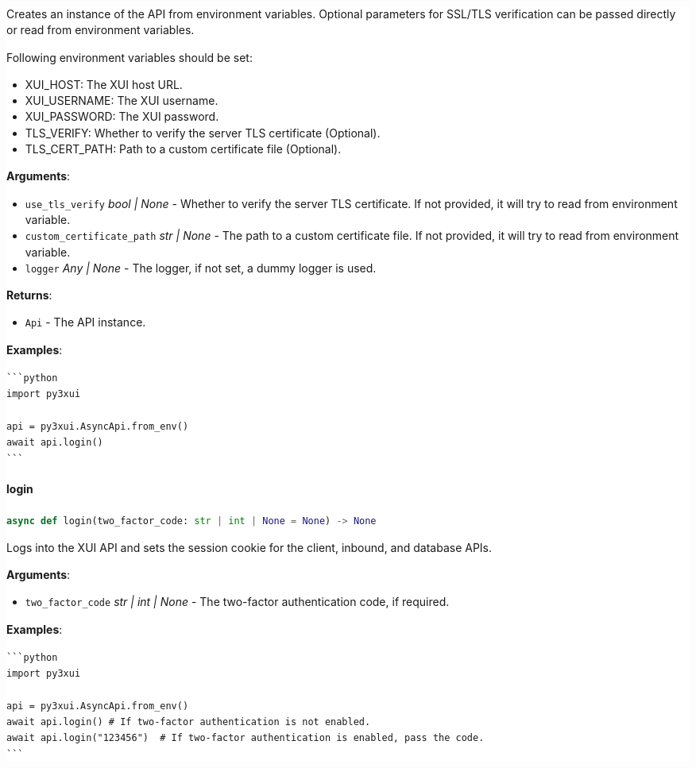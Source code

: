 Creates an instance of the API from environment variables. Optional parameters
for SSL/TLS verification can be passed directly or read from environment variables.

Following environment variables should be set:
- XUI_HOST: The XUI host URL.
- XUI_USERNAME: The XUI username.
- XUI_PASSWORD: The XUI password.
- TLS_VERIFY: Whether to verify the server TLS certificate (Optional).
- TLS_CERT_PATH: Path to a custom certificate file (Optional).


**Arguments**:

- `use_tls_verify` _bool | None_ - Whether to verify the server TLS certificate.
  If not provided, it will try to read from environment variable.
- `custom_certificate_path` _str | None_ - The path to a custom certificate file.
  If not provided, it will try to read from environment variable.
- `logger` _Any | None_ - The logger, if not set, a dummy logger is used.
  

**Returns**:

- `Api` - The API instance.
  

**Examples**:

    ```python
    import py3xui

    api = py3xui.AsyncApi.from_env()
    await api.login()
    ```

<a id="async_api.async_api.AsyncApi.login"></a>

#### login

```python
async def login(two_factor_code: str | int | None = None) -> None
```

Logs into the XUI API and sets the session cookie for the client, inbound, and
database APIs.

**Arguments**:

- `two_factor_code` _str | int | None_ - The two-factor authentication code, if required.
  

**Examples**:

    ```python
    import py3xui

    api = py3xui.AsyncApi.from_env()
    await api.login() # If two-factor authentication is not enabled.
    await api.login("123456")  # If two-factor authentication is enabled, pass the code.
    ```

<a id="async_api.async_api_database"></a>
